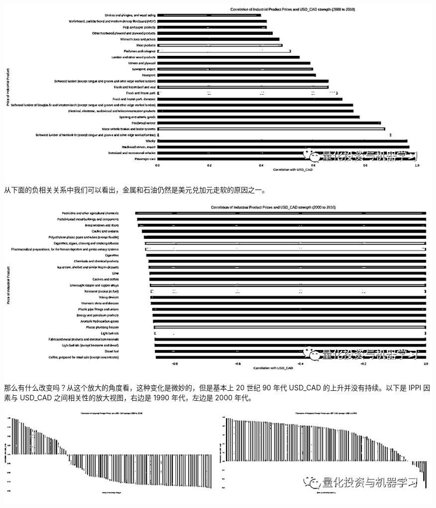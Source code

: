 ![](img/d6ca5163da601d8bcfa6dfbc24eeee4d.png)

从下面的负相关关系中我们可以看出，金属和石油仍然是美元兑加元走软的原因之一。

![](img/393a473ef41aaf2361ee75cbb75f87f7.png)

那么有什么改变吗？从这个放大的角度看，这种变化是微妙的，但是基本上 20 世纪 90 年代 USD_CAD 的上升并没有持续。以下是 IPPI 因素与 USD_CAD 之间相关性的放大视图，右边是 1990 年代，左边是 2000 年代。

![](img/13d26b57bd79881bad61c648fb49e10f.png)
